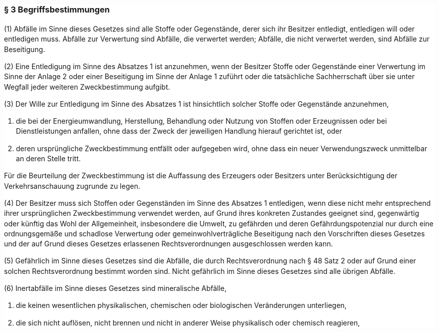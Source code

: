 
### § 3 Begriffsbestimmungen

(1) Abfälle im Sinne dieses Gesetzes sind alle Stoffe oder
Gegenstände, derer sich ihr Besitzer entledigt, entledigen will oder
entledigen muss. Abfälle zur Verwertung sind Abfälle, die verwertet
werden; Abfälle, die nicht verwertet werden, sind Abfälle zur
Beseitigung.

(2) Eine Entledigung im Sinne des Absatzes 1 ist anzunehmen, wenn der
Besitzer Stoffe oder Gegenstände einer Verwertung im Sinne der Anlage
2 oder einer Beseitigung im Sinne der Anlage 1 zuführt oder die
tatsächliche Sachherrschaft über sie unter Wegfall jeder weiteren
Zweckbestimmung aufgibt.

(3) Der Wille zur Entledigung im Sinne des Absatzes 1 ist hinsichtlich
solcher Stoffe oder Gegenstände anzunehmen,

1.  die bei der Energieumwandlung, Herstellung, Behandlung oder Nutzung
    von Stoffen oder Erzeugnissen oder bei Dienstleistungen anfallen, ohne
    dass der Zweck der jeweiligen Handlung hierauf gerichtet ist, oder


2.  deren ursprüngliche Zweckbestimmung entfällt oder aufgegeben wird,
    ohne dass ein neuer Verwendungszweck unmittelbar an deren Stelle
    tritt.



Für die Beurteilung der Zweckbestimmung ist die Auffassung des
Erzeugers oder Besitzers unter Berücksichtigung der Verkehrsanschauung
zugrunde zu legen.

(4) Der Besitzer muss sich Stoffen oder Gegenständen im Sinne des
Absatzes 1 entledigen, wenn diese nicht mehr entsprechend ihrer
ursprünglichen Zweckbestimmung verwendet werden, auf Grund ihres
konkreten Zustandes geeignet sind, gegenwärtig oder künftig das Wohl
der Allgemeinheit, insbesondere die Umwelt, zu gefährden und deren
Gefährdungspotenzial nur durch eine ordnungsgemäße und schadlose
Verwertung oder gemeinwohlverträgliche Beseitigung nach den
Vorschriften dieses Gesetzes und der auf Grund dieses Gesetzes
erlassenen Rechtsverordnungen ausgeschlossen werden kann.

(5) Gefährlich im Sinne dieses Gesetzes sind die Abfälle, die durch
Rechtsverordnung nach § 48 Satz 2 oder auf Grund einer solchen
Rechtsverordnung bestimmt worden sind. Nicht gefährlich im Sinne
dieses Gesetzes sind alle übrigen Abfälle.

(6) Inertabfälle im Sinne dieses Gesetzes sind mineralische Abfälle,

1.  die keinen wesentlichen physikalischen, chemischen oder biologischen
    Veränderungen unterliegen,


2.  die sich nicht auflösen, nicht brennen und nicht in anderer Weise
    physikalisch oder chemisch reagieren,

